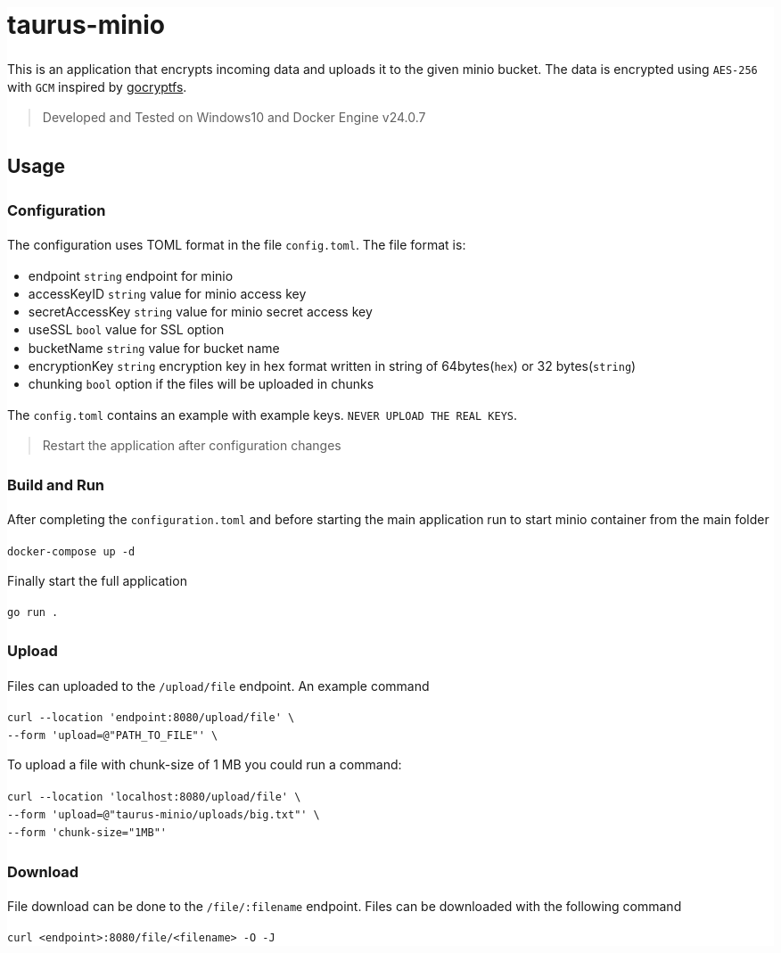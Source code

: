 # taurus-minio
This is an application that encrypts incoming data and uploads it to the given minio bucket. The data is encrypted using `AES-256` with `GCM` inspired by [gocryptfs](https://nuetzlich.net/gocryptfs/forward_mode_crypto/).

>Developed and Tested on Windows10 and Docker Engine v24.0.7

## Usage

### Configuration
The configuration uses TOML format in the file `config.toml`. The file format is:

- endpoint `string` endpoint for minio
- accessKeyID `string` value for minio access key
- secretAccessKey `string` value for minio secret access key
- useSSL `bool` value for SSL option
- bucketName `string` value for bucket name
- encryptionKey `string` encryption key in hex format written in string of 64bytes(`hex`) or 32 bytes(`string`)
- chunking `bool` option if the files will be uploaded in chunks

The `config.toml` contains an example with example keys. `NEVER UPLOAD THE REAL KEYS`.
> Restart the application after configuration changes
### Build and Run
After completing the `configuration.toml` and before starting the main application run to start minio container from the main folder
```console
docker-compose up -d
```

Finally start the full application
```console
go run .
```


### Upload
Files can uploaded to the `/upload/file` endpoint. An example command
```console
curl --location 'endpoint:8080/upload/file' \
--form 'upload=@"PATH_TO_FILE"' \
```


To upload a file with chunk-size of 1 MB you could run a command:
```console
curl --location 'localhost:8080/upload/file' \
--form 'upload=@"taurus-minio/uploads/big.txt"' \
--form 'chunk-size="1MB"'
```


### Download
File download can be done to the `/file/:filename` endpoint.
Files can be downloaded with the following command
```console
curl <endpoint>:8080/file/<filename> -O -J
```

